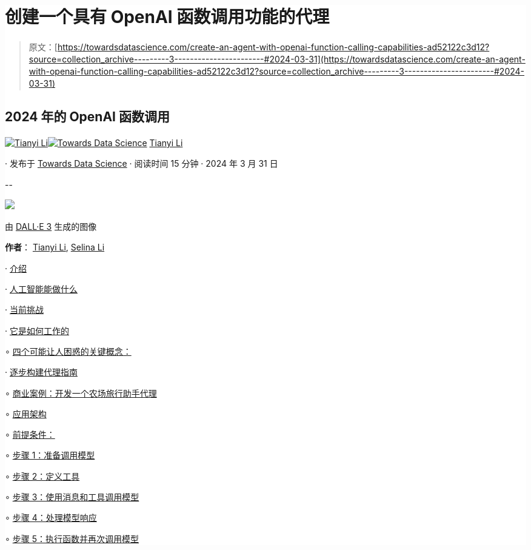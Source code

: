 # 创建一个具有 OpenAI 函数调用功能的代理

> 原文：[https://towardsdatascience.com/create-an-agent-with-openai-function-calling-capabilities-ad52122c3d12?source=collection_archive---------3-----------------------#2024-03-31](https://towardsdatascience.com/create-an-agent-with-openai-function-calling-capabilities-ad52122c3d12?source=collection_archive---------3-----------------------#2024-03-31)

## 2024 年的 OpenAI 函数调用

[](https://medium.com/@bianbianzhu123?source=post_page---byline--ad52122c3d12--------------------------------)[![Tianyi Li](../Images/40fce472f42c650daa1433641bf732df.png)](https://medium.com/@bianbianzhu123?source=post_page---byline--ad52122c3d12--------------------------------)[](https://towardsdatascience.com/?source=post_page---byline--ad52122c3d12--------------------------------)[![Towards Data Science](../Images/a6ff2676ffcc0c7aad8aaf1d79379785.png)](https://towardsdatascience.com/?source=post_page---byline--ad52122c3d12--------------------------------) [Tianyi Li](https://medium.com/@bianbianzhu123?source=post_page---byline--ad52122c3d12--------------------------------)

· 发布于 [Towards Data Science](https://towardsdatascience.com/?source=post_page---byline--ad52122c3d12--------------------------------) · 阅读时间 15 分钟 · 2024 年 3 月 31 日

--

![](../Images/c3386f14f9203c4c638eb602716bc548.png)

由 [DALL·E 3](https://openai.com/dall-e-3) 生成的图像

**作者**： [Tianyi Li](https://medium.com/u/4092d7367010?source=post_page---user_mention--ad52122c3d12--------------------------------), [Selina Li](https://medium.com/u/7b9ea39b0d79?source=post_page---user_mention--ad52122c3d12--------------------------------)

· [介绍](#bd50)

· [人工智能能做什么](#8727)

· [当前挑战](#77ee)

· [它是如何工作的](#d52b)

∘ [四个可能让人困惑的关键概念：](#cfee)

· [逐步构建代理指南](#98f6)

∘ [商业案例：开发一个农场旅行助手代理](#4c18)

∘ [应用架构](#6729)

∘ [前提条件：](#6df5)

∘ [步骤 1：准备调用模型](#b04f)

∘ [步骤 2：定义工具](#d998)

∘ [步骤 3：使用消息和工具调用模型](#0df9)

∘ [步骤 4：处理模型响应](#5cd8)

∘ [步骤 5：执行函数并再次调用模型](#de43)
